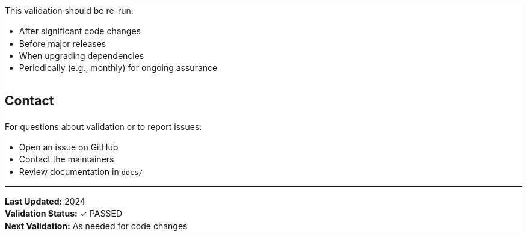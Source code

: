This validation should be re-run:
- After significant code changes
- Before major releases
- When upgrading dependencies
- Periodically (e.g., monthly) for ongoing assurance

## Contact

For questions about validation or to report issues:
- Open an issue on GitHub
- Contact the maintainers
- Review documentation in `docs/`

---

**Last Updated:** 2024  
**Validation Status:** ✓ PASSED  
**Next Validation:** As needed for code changes
